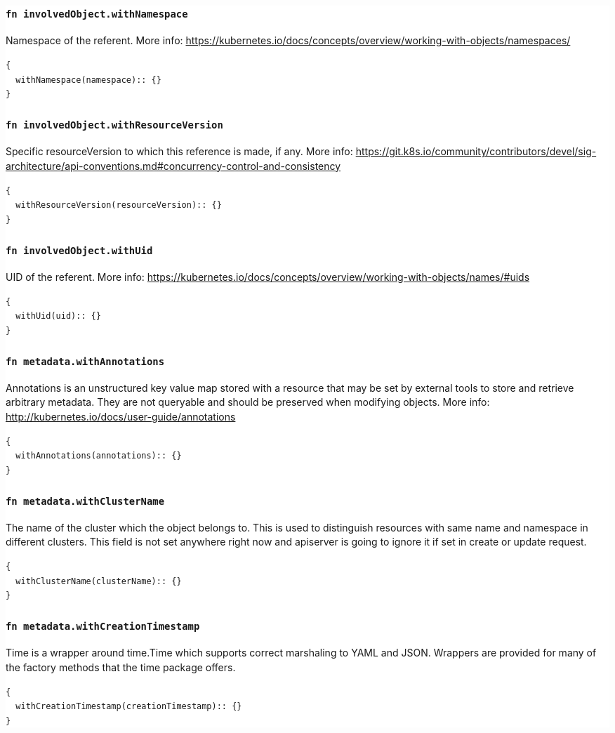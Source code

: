 ### `fn involvedObject.withNamespace`
Namespace of the referent. More info: https://kubernetes.io/docs/concepts/overview/working-with-objects/namespaces/
```jsonnet
{
  withNamespace(namespace):: {}
}
```

### `fn involvedObject.withResourceVersion`
Specific resourceVersion to which this reference is made, if any. More info: https://git.k8s.io/community/contributors/devel/sig-architecture/api-conventions.md#concurrency-control-and-consistency
```jsonnet
{
  withResourceVersion(resourceVersion):: {}
}
```

### `fn involvedObject.withUid`
UID of the referent. More info: https://kubernetes.io/docs/concepts/overview/working-with-objects/names/#uids
```jsonnet
{
  withUid(uid):: {}
}
```

### `fn metadata.withAnnotations`
Annotations is an unstructured key value map stored with a resource that may be set by external tools to store and retrieve arbitrary metadata. They are not queryable and should be preserved when modifying objects. More info: http://kubernetes.io/docs/user-guide/annotations
```jsonnet
{
  withAnnotations(annotations):: {}
}
```

### `fn metadata.withClusterName`
The name of the cluster which the object belongs to. This is used to distinguish resources with same name and namespace in different clusters. This field is not set anywhere right now and apiserver is going to ignore it if set in create or update request.
```jsonnet
{
  withClusterName(clusterName):: {}
}
```

### `fn metadata.withCreationTimestamp`
Time is a wrapper around time.Time which supports correct marshaling to YAML and JSON.  Wrappers are provided for many of the factory methods that the time package offers.
```jsonnet
{
  withCreationTimestamp(creationTimestamp):: {}
}
```

